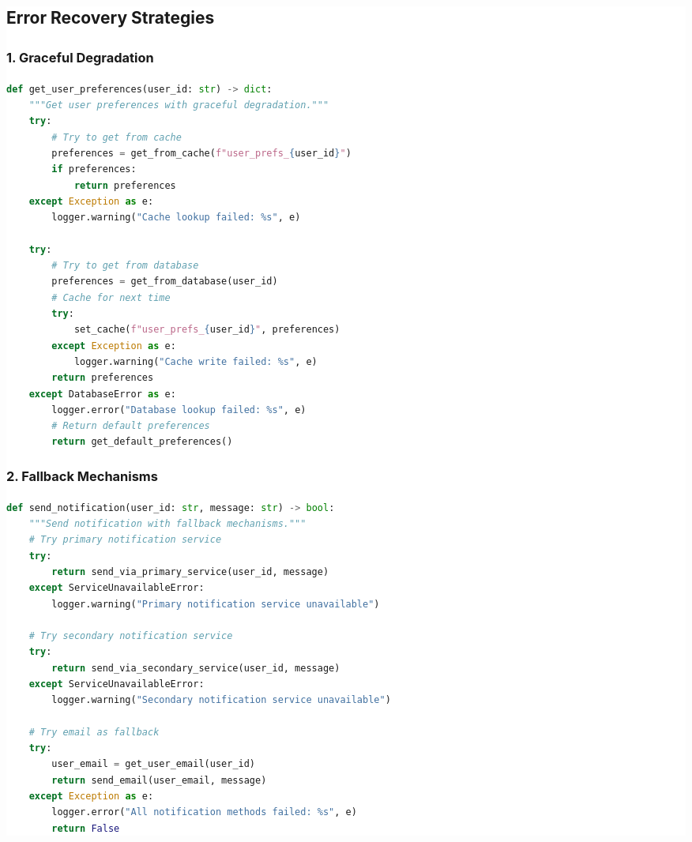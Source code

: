 ## Error Recovery Strategies

### 1. Graceful Degradation

```python
def get_user_preferences(user_id: str) -> dict:
    """Get user preferences with graceful degradation."""
    try:
        # Try to get from cache
        preferences = get_from_cache(f"user_prefs_{user_id}")
        if preferences:
            return preferences
    except Exception as e:
        logger.warning("Cache lookup failed: %s", e)

    try:
        # Try to get from database
        preferences = get_from_database(user_id)
        # Cache for next time
        try:
            set_cache(f"user_prefs_{user_id}", preferences)
        except Exception as e:
            logger.warning("Cache write failed: %s", e)
        return preferences
    except DatabaseError as e:
        logger.error("Database lookup failed: %s", e)
        # Return default preferences
        return get_default_preferences()
```

### 2. Fallback Mechanisms

```python
def send_notification(user_id: str, message: str) -> bool:
    """Send notification with fallback mechanisms."""
    # Try primary notification service
    try:
        return send_via_primary_service(user_id, message)
    except ServiceUnavailableError:
        logger.warning("Primary notification service unavailable")

    # Try secondary notification service
    try:
        return send_via_secondary_service(user_id, message)
    except ServiceUnavailableError:
        logger.warning("Secondary notification service unavailable")

    # Try email as fallback
    try:
        user_email = get_user_email(user_id)
        return send_email(user_email, message)
    except Exception as e:
        logger.error("All notification methods failed: %s", e)
        return False
```
